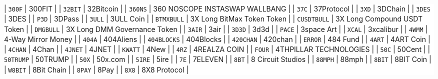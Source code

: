 | `300F` | 300FIT |
| `32BIT` | 32Bitcoin |
| `360NS` | 360 NOSCOPE INSTASWAP WALLBANG |
| `37C` | 37Protocol |
| `3XD` | 3DChain |
| `3DES` | 3DES |
| `P3D` | 3DPass |
| `3ULL` | 3ULL Coin |
| `BTMXBULL` | 3X Long BitMax Token Token |
| `CUSDTBULL` | 3X Long Compound USDT Token |
| `DMGBULL` | 3X Long DMM Governance Token |
| `3AIR` | 3air |
| `3D3D` | 3d3d |
| `PACE` | 3space Art |
| `XCAL` | 3xcalibur |
| `4WMM` | 4-Way Mirror Money |
| `404A` | 404Aliens |
| `404BLOCKS` | 404Blocks |
| `420CHAN` | 420chan |
| `ERROR` | 484 Fund |
| `4ART` | 4ART Coin |
| `4CHAN` | 4Chan |
| `4JNET` | 4JNET |
| `KWATT` | 4New |
| `4RZ` | 4REALZA COIN |
| `FOUR` | 4THPILLAR TECHNOLOGIES |
| `50C` | 50Cent |
| `50TRUMP` | 50TRUMP |
| `50X` | 50x.com |
| `5IRE` | 5ire |
| `7E` | 7ELEVEN |
| `8BT` | 8 Circuit Studios |
| `88MPH` | 88mph |
| `8BIT` | 8BIT Coin |
| `W8BIT` | 8Bit Chain |
| `8PAY` | 8Pay |
| `8X8` | 8X8 Protocol |